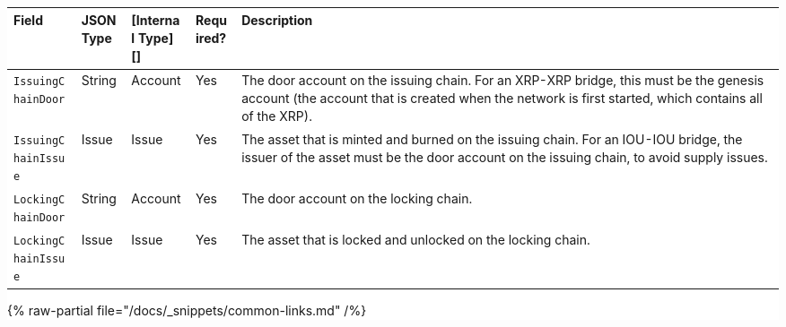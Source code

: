 | Field               | JSON Type | [Internal Type][] | Required? | Description     |
|:--------------------|:----------|:------------------|:----------|:----------------|
| `IssuingChainDoor`  | String    | Account           | Yes       | The door account on the issuing chain. For an XRP-XRP bridge, this must be the genesis account (the account that is created when the network is first started, which contains all of the XRP). |
| `IssuingChainIssue` | Issue     | Issue             | Yes       | The asset that is minted and burned on the issuing chain. For an IOU-IOU bridge, the issuer of the asset must be the door account on the issuing chain, to avoid supply issues. |
| `LockingChainDoor`  | String    | Account           | Yes       | The door account on the locking chain. |
| `LockingChainIssue` | Issue     | Issue             | Yes       | The asset that is locked and unlocked on the locking chain. |

{% raw-partial file="/docs/_snippets/common-links.md" /%}
